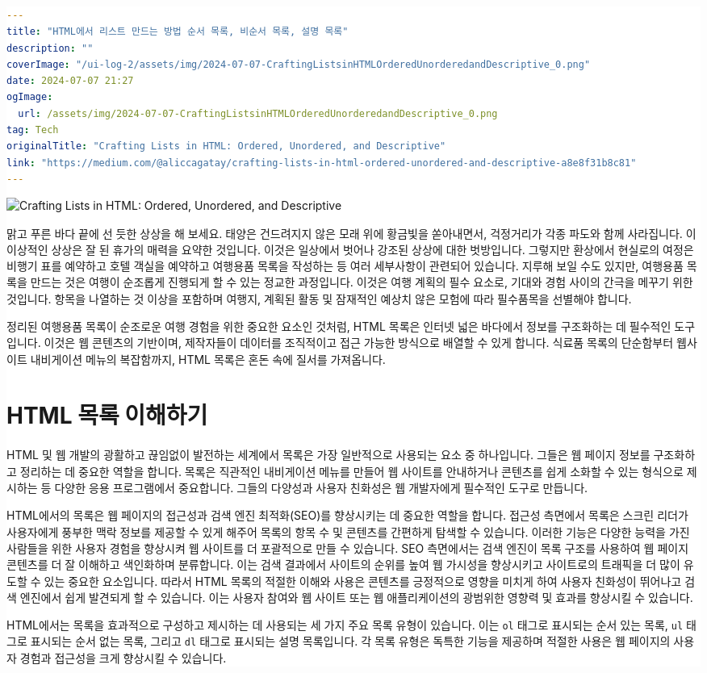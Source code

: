 ```yaml
---
title: "HTML에서 리스트 만드는 방법 순서 목록, 비순서 목록, 설명 목록"
description: ""
coverImage: "/ui-log-2/assets/img/2024-07-07-CraftingListsinHTMLOrderedUnorderedandDescriptive_0.png"
date: 2024-07-07 21:27
ogImage:
  url: /assets/img/2024-07-07-CraftingListsinHTMLOrderedUnorderedandDescriptive_0.png
tag: Tech
originalTitle: "Crafting Lists in HTML: Ordered, Unordered, and Descriptive"
link: "https://medium.com/@aliccagatay/crafting-lists-in-html-ordered-unordered-and-descriptive-a8e8f31b8c81"
---
```


![Crafting Lists in HTML: Ordered, Unordered, and Descriptive](/ui-log-2/assets/img/2024-07-07-CraftingListsinHTMLOrderedUnorderedandDescriptive_0.png)

맑고 푸른 바다 끝에 선 듯한 상상을 해 보세요. 태양은 건드려지지 않은 모래 위에 황금빛을 쏟아내면서, 걱정거리가 각종 파도와 함께 사라집니다. 이 이상적인 상상은 잘 된 휴가의 매력을 요약한 것입니다. 이것은 일상에서 벗어나 강조된 상상에 대한 벗방입니다. 그렇지만 환상에서 현실로의 여정은 비행기 표를 예약하고 호텔 객실을 예약하고 여행용품 목록을 작성하는 등 여러 세부사항이 관련되어 있습니다. 지루해 보일 수도 있지만, 여행용품 목록을 만드는 것은 여행이 순조롭게 진행되게 할 수 있는 정교한 과정입니다. 이것은 여행 계획의 필수 요소로, 기대와 경험 사이의 간극을 메꾸기 위한 것입니다. 항목을 나열하는 것 이상을 포함하며 여행지, 계획된 활동 및 잠재적인 예상치 않은 모험에 따라 필수품목을 선별해야 합니다.

정리된 여행용품 목록이 순조로운 여행 경험을 위한 중요한 요소인 것처럼, HTML 목록은 인터넷 넓은 바다에서 정보를 구조화하는 데 필수적인 도구입니다. 이것은 웹 콘텐츠의 기반이며, 제작자들이 데이터를 조직적이고 접근 가능한 방식으로 배열할 수 있게 합니다. 식료품 목록의 단순함부터 웹사이트 내비게이션 메뉴의 복잡함까지, HTML 목록은 혼돈 속에 질서를 가져옵니다.

# HTML 목록 이해하기



<ins class="adsbygoogle"
  style="display:block"
  data-ad-client="ca-pub-4877378276818686"
  data-ad-slot="9743150776"
  data-ad-format="auto"
  data-full-width-responsive="true"></ins>

  <script>
  (adsbygoogle = window.adsbygoogle || []).push({});
  </script>

HTML 및 웹 개발의 광활하고 끊임없이 발전하는 세계에서 목록은 가장 일반적으로 사용되는 요소 중 하나입니다. 그들은 웹 페이지 정보를 구조화하고 정리하는 데 중요한 역할을 합니다. 목록은 직관적인 내비게이션 메뉴를 만들어 웹 사이트를 안내하거나 콘텐츠를 쉽게 소화할 수 있는 형식으로 제시하는 등 다양한 응용 프로그램에서 중요합니다. 그들의 다양성과 사용자 친화성은 웹 개발자에게 필수적인 도구로 만듭니다.

HTML에서의 목록은 웹 페이지의 접근성과 검색 엔진 최적화(SEO)를 향상시키는 데 중요한 역할을 합니다. 접근성 측면에서 목록은 스크린 리더가 사용자에게 풍부한 맥락 정보를 제공할 수 있게 해주어 목록의 항목 수 및 콘텐츠를 간편하게 탐색할 수 있습니다. 이러한 기능은 다양한 능력을 가진 사람들을 위한 사용자 경험을 향상시켜 웹 사이트를 더 포괄적으로 만들 수 있습니다. SEO 측면에서는 검색 엔진이 목록 구조를 사용하여 웹 페이지 콘텐츠를 더 잘 이해하고 색인화하며 분류합니다. 이는 검색 결과에서 사이트의 순위를 높여 웹 가시성을 향상시키고 사이트로의 트래픽을 더 많이 유도할 수 있는 중요한 요소입니다. 따라서 HTML 목록의 적절한 이해와 사용은 콘텐츠를 긍정적으로 영향을 미치게 하여 사용자 친화성이 뛰어나고 검색 엔진에서 쉽게 발견되게 할 수 있습니다. 이는 사용자 참여와 웹 사이트 또는 웹 애플리케이션의 광범위한 영향력 및 효과를 향상시킬 수 있습니다.

HTML에서는 목록을 효과적으로 구성하고 제시하는 데 사용되는 세 가지 주요 목록 유형이 있습니다. 이는 `ol` 태그로 표시되는 순서 있는 목록, `ul` 태그로 표시되는 순서 없는 목록, 그리고 `dl` 태그로 표시되는 설명 목록입니다. 각 목록 유형은 독특한 기능을 제공하며 적절한 사용은 웹 페이지의 사용자 경험과 접근성을 크게 향상시킬 수 있습니다.
